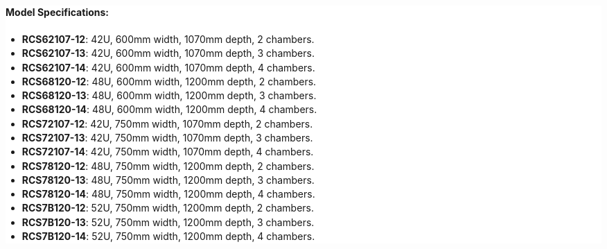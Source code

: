 #### Model Specifications:
- **RCS62107-12**: 42U, 600mm width, 1070mm depth, 2 chambers.
- **RCS62107-13**: 42U, 600mm width, 1070mm depth, 3 chambers.
- **RCS62107-14**: 42U, 600mm width, 1070mm depth, 4 chambers.
- **RCS68120-12**: 48U, 600mm width, 1200mm depth, 2 chambers.
- **RCS68120-13**: 48U, 600mm width, 1200mm depth, 3 chambers.
- **RCS68120-14**: 48U, 600mm width, 1200mm depth, 4 chambers.
- **RCS72107-12**: 42U, 750mm width, 1070mm depth, 2 chambers.
- **RCS72107-13**: 42U, 750mm width, 1070mm depth, 3 chambers.
- **RCS72107-14**: 42U, 750mm width, 1070mm depth, 4 chambers.
- **RCS78120-12**: 48U, 750mm width, 1200mm depth, 2 chambers.
- **RCS78120-13**: 48U, 750mm width, 1200mm depth, 3 chambers.
- **RCS78120-14**: 48U, 750mm width, 1200mm depth, 4 chambers.
- **RCS7B120-12**: 52U, 750mm width, 1200mm depth, 2 chambers.
- **RCS7B120-13**: 52U, 750mm width, 1200mm depth, 3 chambers.
- **RCS7B120-14**: 52U, 750mm width, 1200mm depth, 4 chambers.